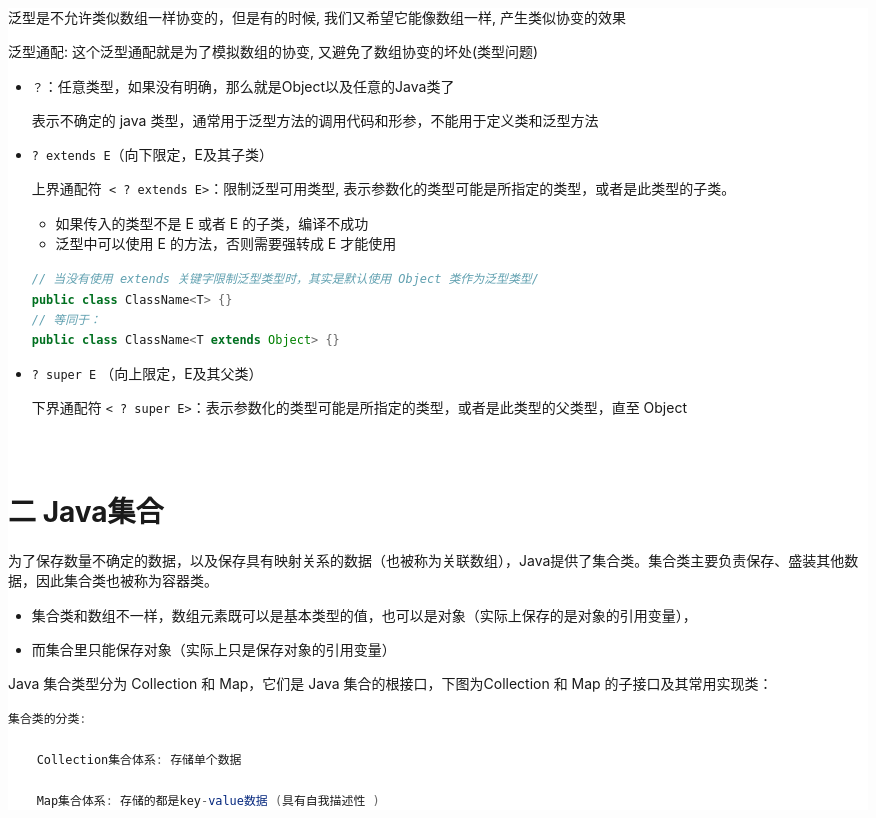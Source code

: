 泛型是不允许类似数组一样协变的，但是有的时候, 我们又希望它能像数组一样, 产生类似协变的效果

泛型通配:  这个泛型通配就是为了模拟数组的协变, 又避免了数组协变的坏处(类型问题)



- `？`：任意类型，如果没有明确，那么就是Object以及任意的Java类了

  表示不确定的 java 类型，通常用于泛型方法的调用代码和形参，不能用于定义类和泛型方法

  

- `? extends E`（向下限定，E及其子类）

  上界通配符` < ? extends E>`：限制泛型可用类型, 表示参数化的类型可能是所指定的类型，或者是此类型的子类。

  - 如果传入的类型不是 E 或者 E 的子类，编译不成功
  - 泛型中可以使用 E 的方法，否则需要强转成 E 才能使用

  ```java
  // 当没有使用 extends 关键字限制泛型类型时，其实是默认使用 Object 类作为泛型类型/
  public class ClassName<T> {}
  // 等同于：
  public class ClassName<T extends Object> {}
  ```




- `? super E` （向上限定，E及其父类）

  下界通配符 `< ? super E>`：表示参数化的类型可能是所指定的类型，或者是此类型的父类型，直至 Object



<br/>



# 二 Java集合

为了保存数量不确定的数据，以及保存具有映射关系的数据（也被称为关联数组），Java提供了集合类。集合类主要负责保存、盛装其他数据，因此集合类也被称为容器类。

- 集合类和数组不一样，数组元素既可以是基本类型的值，也可以是对象（实际上保存的是对象的引用变量），

- 而集合里只能保存对象（实际上只是保存对象的引用变量）

  

Java 集合类型分为 Collection 和 Map，它们是 Java 集合的根接口，下图为Collection 和 Map 的子接口及其常用实现类：

```java
集合类的分类:

​    Collection集合体系: 存储单个数据

​    Map集合体系: 存储的都是key-value数据 (具有自我描述性 )
```
